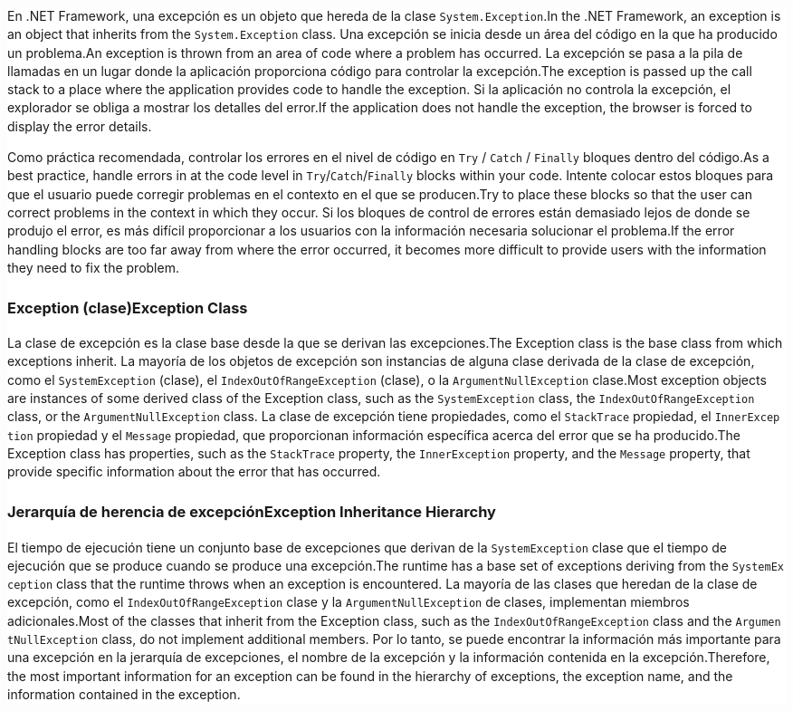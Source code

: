 <span data-ttu-id="0e1db-123">En .NET Framework, una excepción es un objeto que hereda de la clase `System.Exception`.</span><span class="sxs-lookup"><span data-stu-id="0e1db-123">In the .NET Framework, an exception is an object that inherits from the `System.Exception` class.</span></span> <span data-ttu-id="0e1db-124">Una excepción se inicia desde un área del código en la que ha producido un problema.</span><span class="sxs-lookup"><span data-stu-id="0e1db-124">An exception is thrown from an area of code where a problem has occurred.</span></span> <span data-ttu-id="0e1db-125">La excepción se pasa a la pila de llamadas en un lugar donde la aplicación proporciona código para controlar la excepción.</span><span class="sxs-lookup"><span data-stu-id="0e1db-125">The exception is passed up the call stack to a place where the application provides code to handle the exception.</span></span> <span data-ttu-id="0e1db-126">Si la aplicación no controla la excepción, el explorador se obliga a mostrar los detalles del error.</span><span class="sxs-lookup"><span data-stu-id="0e1db-126">If the application does not handle the exception, the browser is forced to display the error details.</span></span>

<span data-ttu-id="0e1db-127">Como práctica recomendada, controlar los errores en el nivel de código en `Try` / `Catch` / `Finally` bloques dentro del código.</span><span class="sxs-lookup"><span data-stu-id="0e1db-127">As a best practice, handle errors in at the code level in `Try`/`Catch`/`Finally` blocks within your code.</span></span> <span data-ttu-id="0e1db-128">Intente colocar estos bloques para que el usuario puede corregir problemas en el contexto en el que se producen.</span><span class="sxs-lookup"><span data-stu-id="0e1db-128">Try to place these blocks so that the user can correct problems in the context in which they occur.</span></span> <span data-ttu-id="0e1db-129">Si los bloques de control de errores están demasiado lejos de donde se produjo el error, es más difícil proporcionar a los usuarios con la información necesaria solucionar el problema.</span><span class="sxs-lookup"><span data-stu-id="0e1db-129">If the error handling blocks are too far away from where the error occurred, it becomes more difficult to provide users with the information they need to fix the problem.</span></span>

### <a name="exception-class"></a><span data-ttu-id="0e1db-130">Exception (clase)</span><span class="sxs-lookup"><span data-stu-id="0e1db-130">Exception Class</span></span>

<span data-ttu-id="0e1db-131">La clase de excepción es la clase base desde la que se derivan las excepciones.</span><span class="sxs-lookup"><span data-stu-id="0e1db-131">The Exception class is the base class from which exceptions inherit.</span></span> <span data-ttu-id="0e1db-132">La mayoría de los objetos de excepción son instancias de alguna clase derivada de la clase de excepción, como el `SystemException` (clase), el `IndexOutOfRangeException` (clase), o la `ArgumentNullException` clase.</span><span class="sxs-lookup"><span data-stu-id="0e1db-132">Most exception objects are instances of some derived class of the Exception class, such as the `SystemException` class, the `IndexOutOfRangeException` class, or the `ArgumentNullException` class.</span></span> <span data-ttu-id="0e1db-133">La clase de excepción tiene propiedades, como el `StackTrace` propiedad, el `InnerException` propiedad y el `Message` propiedad, que proporcionan información específica acerca del error que se ha producido.</span><span class="sxs-lookup"><span data-stu-id="0e1db-133">The Exception class has properties, such as the `StackTrace` property, the `InnerException` property, and the `Message` property, that provide specific information about the error that has occurred.</span></span>

### <a name="exception-inheritance-hierarchy"></a><span data-ttu-id="0e1db-134">Jerarquía de herencia de excepción</span><span class="sxs-lookup"><span data-stu-id="0e1db-134">Exception Inheritance Hierarchy</span></span>

<span data-ttu-id="0e1db-135">El tiempo de ejecución tiene un conjunto base de excepciones que derivan de la `SystemException` clase que el tiempo de ejecución que se produce cuando se produce una excepción.</span><span class="sxs-lookup"><span data-stu-id="0e1db-135">The runtime has a base set of exceptions deriving from the `SystemException` class that the runtime throws when an exception is encountered.</span></span> <span data-ttu-id="0e1db-136">La mayoría de las clases que heredan de la clase de excepción, como el `IndexOutOfRangeException` clase y la `ArgumentNullException` de clases, implementan miembros adicionales.</span><span class="sxs-lookup"><span data-stu-id="0e1db-136">Most of the classes that inherit from the Exception class, such as the `IndexOutOfRangeException` class and the `ArgumentNullException` class, do not implement additional members.</span></span> <span data-ttu-id="0e1db-137">Por lo tanto, se puede encontrar la información más importante para una excepción en la jerarquía de excepciones, el nombre de la excepción y la información contenida en la excepción.</span><span class="sxs-lookup"><span data-stu-id="0e1db-137">Therefore, the most important information for an exception can be found in the hierarchy of exceptions, the exception name, and the information contained in the exception.</span></span>
